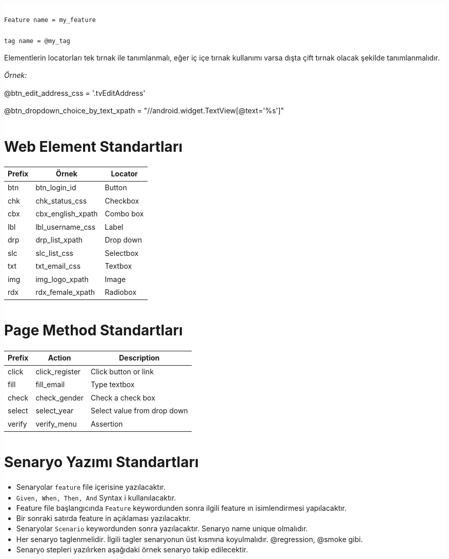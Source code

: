 ```

Feature name = my_feature

tag name = @my_tag 
```
Elementlerin locatorları tek tırnak ile tanımlanmalı, eğer iç içe tırnak kullanımı varsa dışta çift tırnak olacak şekilde tanımlanmalıdır.

*Örnek:*

@btn_edit_address_css = '.tvEditAddress'

@btn_dropdown_choice_by_text_xpath = "//android.widget.TextView[@text='%s']"
# Web Element Standartları

| Prefix        | Örnek             | Locator      |
| ------------- |-------------------|------------- |
| btn           | btn_login_id      |  Button      |
| chk           | chk_status_css    |  Checkbox    |
| cbx           | cbx_english_xpath |  Combo box   |
| lbl           | lbl_username_css  |  Label       |
| drp           | drp_list_xpath    |  Drop down   |
| slc           | slc_list_css      |  Selectbox   |
| txt           | txt_email_css     |  Textbox     |
| img           | img_logo_xpath    |  Image       |
| rdx           | rdx_female_xpath  |  Radiobox    |

# Page Method Standartları

| Prefix | Action         | Description                |
|--------|----------------|----------------------------|
| click  | click_register | Click button or link       |
| fill   | fill_email     | Type textbox               |
| check  | check_gender   | Check a check box          |
| select | select_year    | Select value from drop down |
| verify | verify_menu    | Assertion                  |

# Senaryo Yazımı Standartları

* Senaryolar `feature` file içerisine yazılacaktır.
* ``Given, When, Then, And`` Syntax i kullanılacaktır.
* Feature file başlangıcında ``Feature`` keywordunden sonra ilgili feature ın isimlendirmesi yapılacaktır.
* Bir sonraki satırda feature in açıklaması yazılacaktır.
* Senaryolar ``Scenario`` keywordunden sonra yazılacaktır. Senaryo name unique olmalıdır.
* Her senaryo taglenmelidir. İlgili tagler senaryonun üst kısmına koyulmalıdır. @regression, @smoke gibi.
* Senaryo stepleri yazılırken aşağıdaki örnek senaryo takip edilecektir.
